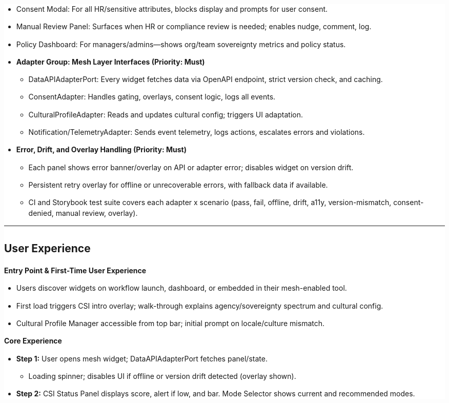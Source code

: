   - Consent Modal: For all HR/sensitive attributes, blocks display and
    prompts for user consent.

  - Manual Review Panel: Surfaces when HR or compliance review is
    needed; enables nudge, comment, log.

  - Policy Dashboard: For managers/admins—shows org/team sovereignty
    metrics and policy status.

- **Adapter Group: Mesh Layer Interfaces (Priority: Must)**

  - DataAPIAdapterPort: Every widget fetches data via OpenAPI endpoint,
    strict version check, and caching.

  - ConsentAdapter: Handles gating, overlays, consent logic, logs all
    events.

  - CulturalProfileAdapter: Reads and updates cultural config; triggers
    UI adaptation.

  - Notification/TelemetryAdapter: Sends event telemetry, logs actions,
    escalates errors and violations.

- **Error, Drift, and Overlay Handling (Priority: Must)**

  - Each panel shows error banner/overlay on API or adapter error;
    disables widget on version drift.

  - Persistent retry overlay for offline or unrecoverable errors, with
    fallback data if available.

  - CI and Storybook test suite covers each adapter x scenario (pass,
    fail, offline, drift, a11y, version-mismatch, consent-denied, manual
    review, overlay).

------------------------------------------------------------------------

## User Experience

**Entry Point & First-Time User Experience**

- Users discover widgets on workflow launch, dashboard, or embedded in
  their mesh-enabled tool.

- First load triggers CSI intro overlay; walk-through explains
  agency/sovereignty spectrum and cultural config.

- Cultural Profile Manager accessible from top bar; initial prompt on
  locale/culture mismatch.

**Core Experience**

- **Step 1:** User opens mesh widget; DataAPIAdapterPort fetches
  panel/state.

  - Loading spinner; disables UI if offline or version drift detected
    (overlay shown).

- **Step 2:** CSI Status Panel displays score, alert if low, and bar.
  Mode Selector shows current and recommended modes.
